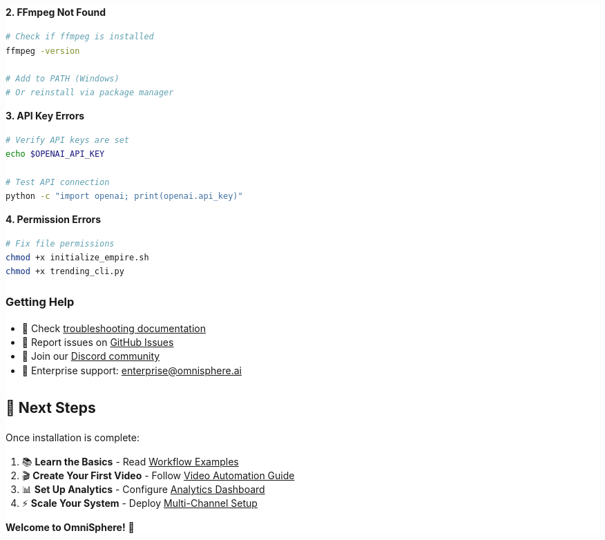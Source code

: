 **2. FFmpeg Not Found**
```bash
# Check if ffmpeg is installed
ffmpeg -version

# Add to PATH (Windows)
# Or reinstall via package manager
```

**3. API Key Errors**
```bash
# Verify API keys are set
echo $OPENAI_API_KEY

# Test API connection
python -c "import openai; print(openai.api_key)"
```

**4. Permission Errors**
```bash
# Fix file permissions
chmod +x initialize_empire.sh
chmod +x trending_cli.py
```

### **Getting Help**

- 📖 Check [troubleshooting documentation](../development/troubleshooting.md)
- 🐛 Report issues on [GitHub Issues](https://github.com/your-org/omnisphere/issues)
- 💬 Join our [Discord community](https://discord.gg/omnisphere)
- 📧 Enterprise support: enterprise@omnisphere.ai

## 🎉 **Next Steps**

Once installation is complete:

1. 📚 **Learn the Basics** - Read [Workflow Examples](../examples/workflow-examples.md)
2. 🎬 **Create Your First Video** - Follow [Video Automation Guide](../components/video-automation.md) 
3. 📊 **Set Up Analytics** - Configure [Analytics Dashboard](../components/analytics-dashboard.md)
4. ⚡ **Scale Your System** - Deploy [Multi-Channel Setup](../components/scaling-system.md)

**Welcome to OmniSphere!** 🌌
